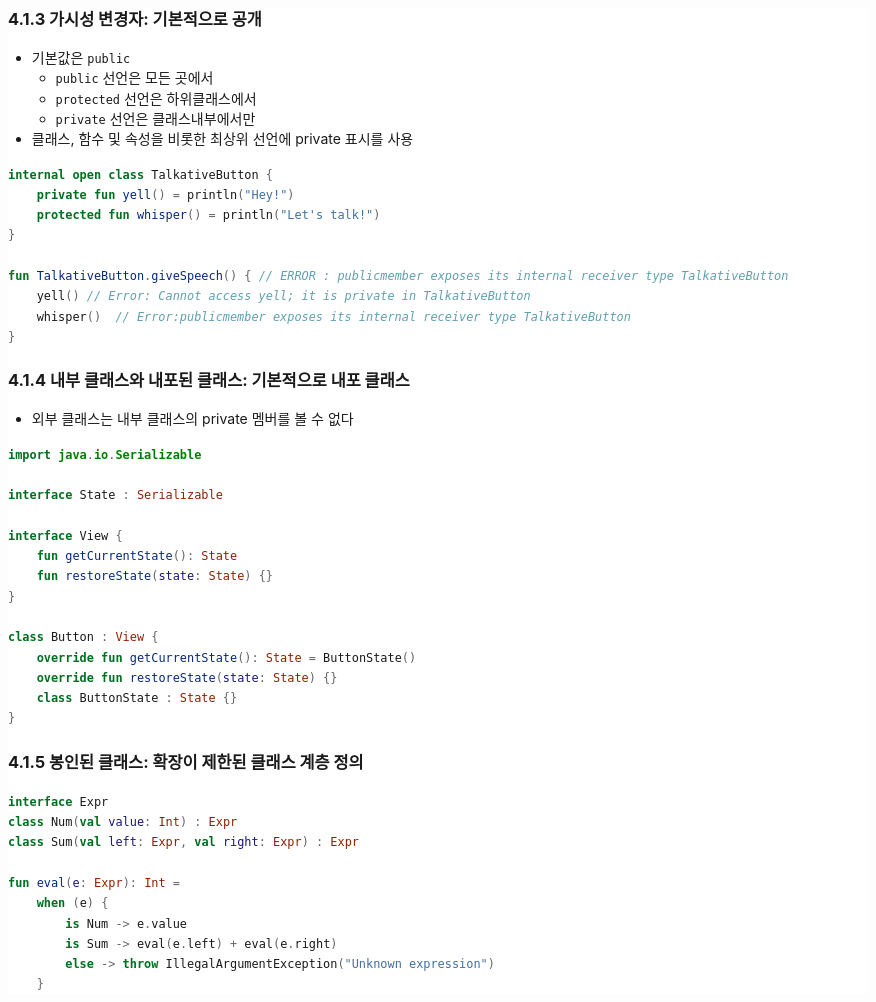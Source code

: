 ### 4.1.3 가시성 변경자: 기본적으로 공개

- 기본값은 `public`
  - `public` 선언은 모든 곳에서
  - `protected` 선언은 하위클래스에서
  - `private` 선언은 클래스내부에서만
- 클래스, 함수 및 속성을 비롯한 최상위 선언에 private 표시를 사용

```kotlin
internal open class TalkativeButton {
    private fun yell() = println("Hey!")
    protected fun whisper() = println("Let's talk!")
}

fun TalkativeButton.giveSpeech() { // ERROR : publicmember exposes its internal receiver type TalkativeButton
    yell() // Error: Cannot access yell; it is private in TalkativeButton
	whisper()  // Error:publicmember exposes its internal receiver type TalkativeButton
}
```

### 4.1.4 내부 클래스와 내포된 클래스: 기본적으로 내포 클래스

- 외부 클래스는 내부 클래스의 private 멤버를 볼 수 없다

```kotlin
import java.io.Serializable

interface State : Serializable

interface View {
    fun getCurrentState(): State
    fun restoreState(state: State) {}
}

class Button : View {
    override fun getCurrentState(): State = ButtonState()
    override fun restoreState(state: State) {}
    class ButtonState : State {}
}
```

### 4.1.5 봉인된 클래스: 확장이 제한된 클래스 계층 정의

```kotlin
interface Expr
class Num(val value: Int) : Expr
class Sum(val left: Expr, val right: Expr) : Expr

fun eval(e: Expr): Int =
    when (e) {
        is Num -> e.value
        is Sum -> eval(e.left) + eval(e.right)
        else -> throw IllegalArgumentException("Unknown expression")
    }
```
